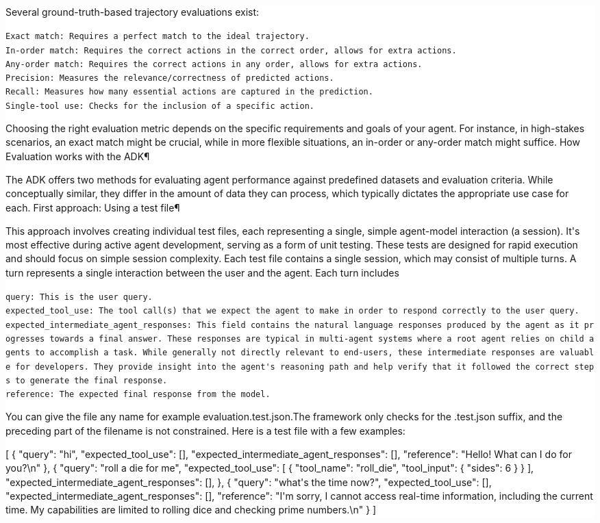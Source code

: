 Several ground-truth-based trajectory evaluations exist:

    Exact match: Requires a perfect match to the ideal trajectory.
    In-order match: Requires the correct actions in the correct order, allows for extra actions.
    Any-order match: Requires the correct actions in any order, allows for extra actions.
    Precision: Measures the relevance/correctness of predicted actions.
    Recall: Measures how many essential actions are captured in the prediction.
    Single-tool use: Checks for the inclusion of a specific action.

Choosing the right evaluation metric depends on the specific requirements and goals of your agent. For instance, in high-stakes scenarios, an exact match might be crucial, while in more flexible situations, an in-order or any-order match might suffice.
How Evaluation works with the ADK¶

The ADK offers two methods for evaluating agent performance against predefined datasets and evaluation criteria. While conceptually similar, they differ in the amount of data they can process, which typically dictates the appropriate use case for each.
First approach: Using a test file¶

This approach involves creating individual test files, each representing a single, simple agent-model interaction (a session). It's most effective during active agent development, serving as a form of unit testing. These tests are designed for rapid execution and should focus on simple session complexity. Each test file contains a single session, which may consist of multiple turns. A turn represents a single interaction between the user and the agent. Each turn includes

    query: This is the user query.
    expected_tool_use: The tool call(s) that we expect the agent to make in order to respond correctly to the user query.
    expected_intermediate_agent_responses: This field contains the natural language responses produced by the agent as it progresses towards a final answer. These responses are typical in multi-agent systems where a root agent relies on child agents to accomplish a task. While generally not directly relevant to end-users, these intermediate responses are valuable for developers. They provide insight into the agent's reasoning path and help verify that it followed the correct steps to generate the final response.
    reference: The expected final response from the model.

You can give the file any name for example evaluation.test.json.The framework only checks for the .test.json suffix, and the preceding part of the filename is not constrained. Here is a test file with a few examples:

[
  {
    "query": "hi",
    "expected_tool_use": [],
    "expected_intermediate_agent_responses": [],
    "reference": "Hello! What can I do for you?\n"
  },
  {
    "query": "roll a die for me",
    "expected_tool_use": [
      {
        "tool_name": "roll_die",
        "tool_input": {
          "sides": 6
        }
      }
    ],
    "expected_intermediate_agent_responses": [],
  },
  {
    "query": "what's the time now?",
    "expected_tool_use": [],
    "expected_intermediate_agent_responses": [],
    "reference": "I'm sorry, I cannot access real-time information, including the current time. My capabilities are limited to rolling dice and checking prime numbers.\n"
  }
]